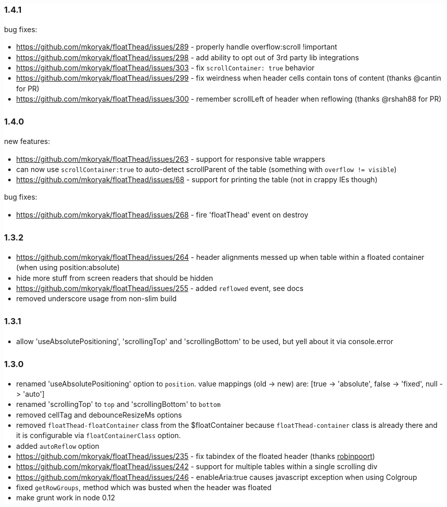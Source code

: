 ### 1.4.1
bug fixes:
- https://github.com/mkoryak/floatThead/issues/289 - properly handle overflow:scroll !important
- https://github.com/mkoryak/floatThead/issues/298 - add ability to opt out of 3rd party lib integrations
- https://github.com/mkoryak/floatThead/issues/303 - fix `scrollContainer: true` behavior
- https://github.com/mkoryak/floatThead/issues/299 - fix weirdness when header cells contain tons of content (thanks @cantin for PR)
- https://github.com/mkoryak/floatThead/issues/300 - remember scrollLeft of header when reflowing (thanks @rshah88 for PR)

### 1.4.0
new features:
- https://github.com/mkoryak/floatThead/issues/263 - support for responsive table wrappers
- can now use `scrollContainer:true` to auto-detect scrollParent of the table (something with `overflow != visible`)
- https://github.com/mkoryak/floatThead/issues/68 - support for printing the table (not in crappy IEs though)

bug fixes:
- https://github.com/mkoryak/floatThead/issues/268 - fire 'floatThead' event on destroy


### 1.3.2
- https://github.com/mkoryak/floatThead/issues/264 - header alignments messed up when table within a floated container (when using position:absolute)
- hide more stuff from screen readers that should be hidden
- https://github.com/mkoryak/floatThead/issues/255 - added `reflowed` event, see docs
- removed underscore usage from non-slim build


### 1.3.1
- allow 'useAbsolutePositioning', 'scrollingTop' and 'scrollingBottom' to be used, but yell about it via console.error

### 1.3.0
- renamed 'useAbsolutePositioning' option to `position`. value mappings (old -> new) are: [true -> 'absolute', false -> 'fixed', null -> 'auto']
- renamed 'scrollingTop' to `top` and 'scrollingBottom' to `bottom`
- removed cellTag and debounceResizeMs options
- removed `floatThead-floatContainer` class from the $floatContainer because `floatThead-container` class is already there and it is configurable via `floatContainerClass` option.
- added `autoReflow` option
- https://github.com/mkoryak/floatThead/issues/235 - fix tabindex of the floated header (thanks [robinpoort](https://github.com/robinpoort))
- https://github.com/mkoryak/floatThead/issues/242 - support for multiple tables within a single scrolling div
- https://github.com/mkoryak/floatThead/issues/246 - enableAria:true causes javascript exception when using Colgroup
- fixed  `getRowGroups`, method which was busted when the header was floated
- make grunt work in node 0.12
